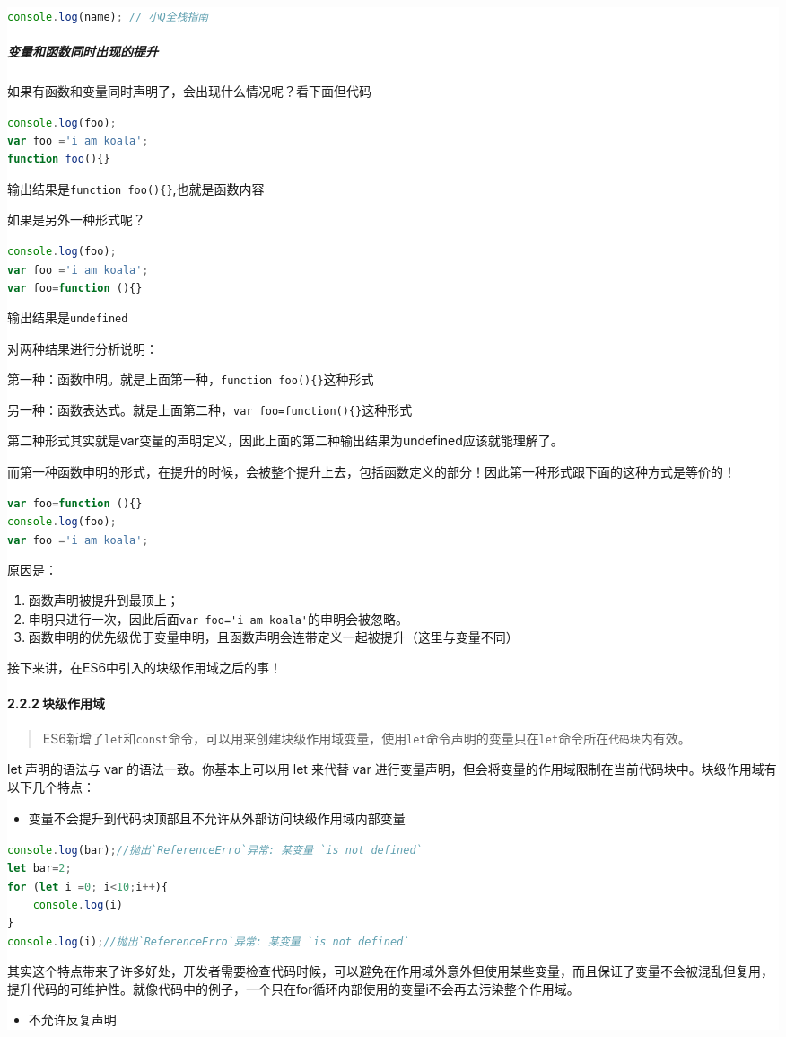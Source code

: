 ```javascript
console.log(name); // 小Q全栈指南
```
##### 变量和函数同时出现的提升
如果有函数和变量同时声明了，会出现什么情况呢？看下面但代码

```JavaScript
console.log(foo);
var foo ='i am koala';
function foo(){}

```
输出结果是`function foo(){}`,也就是函数内容

如果是另外一种形式呢？

```JavaScript
console.log(foo);
var foo ='i am koala';
var foo=function (){}
```
输出结果是`undefined`

对两种结果进行分析说明：

第一种：函数申明。就是上面第一种，`function foo(){}`这种形式

另一种：函数表达式。就是上面第二种，`var foo=function(){}`这种形式

第二种形式其实就是var变量的声明定义，因此上面的第二种输出结果为undefined应该就能理解了。

而第一种函数申明的形式，在提升的时候，会被整个提升上去，包括函数定义的部分！因此第一种形式跟下面的这种方式是等价的！
```JavaScript
var foo=function (){}
console.log(foo);
var foo ='i am koala';
```

原因是：
1. 函数声明被提升到最顶上；
2. 申明只进行一次，因此后面`var foo='i am koala'`的申明会被忽略。
3. 函数申明的优先级优于变量申明，且函数声明会连带定义一起被提升（这里与变量不同）


接下来讲，在ES6中引入的块级作用域之后的事！

#### 2.2.2 块级作用域
>ES6新增了`let`和`const`命令，可以用来创建块级作用域变量，使用`let`命令声明的变量只在`let`命令所在`代码块`内有效。

let 声明的语法与 var 的语法一致。你基本上可以用 let 来代替 var 进行变量声明，但会将变量的作用域限制在当前代码块中。块级作用域有以下几个特点：

- 变量不会提升到代码块顶部且不允许从外部访问块级作用域内部变量
```javascript
console.log(bar);//抛出`ReferenceErro`异常: 某变量 `is not defined`
let bar=2;
for (let i =0; i<10;i++){
    console.log(i)
}
console.log(i);//抛出`ReferenceErro`异常: 某变量 `is not defined`
```
其实这个特点带来了许多好处，开发者需要检查代码时候，可以避免在作用域外意外但使用某些变量，而且保证了变量不会被混乱但复用，提升代码的可维护性。就像代码中的例子，一个只在for循环内部使用的变量i不会再去污染整个作用域。
- 不允许反复声明
